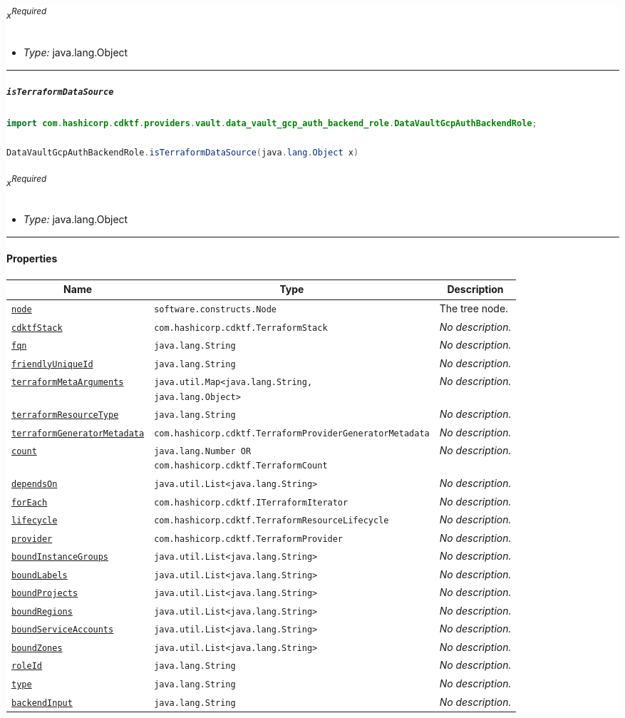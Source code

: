 ###### `x`<sup>Required</sup> <a name="x" id="@cdktf/provider-vault.dataVaultGcpAuthBackendRole.DataVaultGcpAuthBackendRole.isTerraformElement.parameter.x"></a>

- *Type:* java.lang.Object

---

##### `isTerraformDataSource` <a name="isTerraformDataSource" id="@cdktf/provider-vault.dataVaultGcpAuthBackendRole.DataVaultGcpAuthBackendRole.isTerraformDataSource"></a>

```java
import com.hashicorp.cdktf.providers.vault.data_vault_gcp_auth_backend_role.DataVaultGcpAuthBackendRole;

DataVaultGcpAuthBackendRole.isTerraformDataSource(java.lang.Object x)
```

###### `x`<sup>Required</sup> <a name="x" id="@cdktf/provider-vault.dataVaultGcpAuthBackendRole.DataVaultGcpAuthBackendRole.isTerraformDataSource.parameter.x"></a>

- *Type:* java.lang.Object

---

#### Properties <a name="Properties" id="Properties"></a>

| **Name** | **Type** | **Description** |
| --- | --- | --- |
| <code><a href="#@cdktf/provider-vault.dataVaultGcpAuthBackendRole.DataVaultGcpAuthBackendRole.property.node">node</a></code> | <code>software.constructs.Node</code> | The tree node. |
| <code><a href="#@cdktf/provider-vault.dataVaultGcpAuthBackendRole.DataVaultGcpAuthBackendRole.property.cdktfStack">cdktfStack</a></code> | <code>com.hashicorp.cdktf.TerraformStack</code> | *No description.* |
| <code><a href="#@cdktf/provider-vault.dataVaultGcpAuthBackendRole.DataVaultGcpAuthBackendRole.property.fqn">fqn</a></code> | <code>java.lang.String</code> | *No description.* |
| <code><a href="#@cdktf/provider-vault.dataVaultGcpAuthBackendRole.DataVaultGcpAuthBackendRole.property.friendlyUniqueId">friendlyUniqueId</a></code> | <code>java.lang.String</code> | *No description.* |
| <code><a href="#@cdktf/provider-vault.dataVaultGcpAuthBackendRole.DataVaultGcpAuthBackendRole.property.terraformMetaArguments">terraformMetaArguments</a></code> | <code>java.util.Map<java.lang.String, java.lang.Object></code> | *No description.* |
| <code><a href="#@cdktf/provider-vault.dataVaultGcpAuthBackendRole.DataVaultGcpAuthBackendRole.property.terraformResourceType">terraformResourceType</a></code> | <code>java.lang.String</code> | *No description.* |
| <code><a href="#@cdktf/provider-vault.dataVaultGcpAuthBackendRole.DataVaultGcpAuthBackendRole.property.terraformGeneratorMetadata">terraformGeneratorMetadata</a></code> | <code>com.hashicorp.cdktf.TerraformProviderGeneratorMetadata</code> | *No description.* |
| <code><a href="#@cdktf/provider-vault.dataVaultGcpAuthBackendRole.DataVaultGcpAuthBackendRole.property.count">count</a></code> | <code>java.lang.Number OR com.hashicorp.cdktf.TerraformCount</code> | *No description.* |
| <code><a href="#@cdktf/provider-vault.dataVaultGcpAuthBackendRole.DataVaultGcpAuthBackendRole.property.dependsOn">dependsOn</a></code> | <code>java.util.List<java.lang.String></code> | *No description.* |
| <code><a href="#@cdktf/provider-vault.dataVaultGcpAuthBackendRole.DataVaultGcpAuthBackendRole.property.forEach">forEach</a></code> | <code>com.hashicorp.cdktf.ITerraformIterator</code> | *No description.* |
| <code><a href="#@cdktf/provider-vault.dataVaultGcpAuthBackendRole.DataVaultGcpAuthBackendRole.property.lifecycle">lifecycle</a></code> | <code>com.hashicorp.cdktf.TerraformResourceLifecycle</code> | *No description.* |
| <code><a href="#@cdktf/provider-vault.dataVaultGcpAuthBackendRole.DataVaultGcpAuthBackendRole.property.provider">provider</a></code> | <code>com.hashicorp.cdktf.TerraformProvider</code> | *No description.* |
| <code><a href="#@cdktf/provider-vault.dataVaultGcpAuthBackendRole.DataVaultGcpAuthBackendRole.property.boundInstanceGroups">boundInstanceGroups</a></code> | <code>java.util.List<java.lang.String></code> | *No description.* |
| <code><a href="#@cdktf/provider-vault.dataVaultGcpAuthBackendRole.DataVaultGcpAuthBackendRole.property.boundLabels">boundLabels</a></code> | <code>java.util.List<java.lang.String></code> | *No description.* |
| <code><a href="#@cdktf/provider-vault.dataVaultGcpAuthBackendRole.DataVaultGcpAuthBackendRole.property.boundProjects">boundProjects</a></code> | <code>java.util.List<java.lang.String></code> | *No description.* |
| <code><a href="#@cdktf/provider-vault.dataVaultGcpAuthBackendRole.DataVaultGcpAuthBackendRole.property.boundRegions">boundRegions</a></code> | <code>java.util.List<java.lang.String></code> | *No description.* |
| <code><a href="#@cdktf/provider-vault.dataVaultGcpAuthBackendRole.DataVaultGcpAuthBackendRole.property.boundServiceAccounts">boundServiceAccounts</a></code> | <code>java.util.List<java.lang.String></code> | *No description.* |
| <code><a href="#@cdktf/provider-vault.dataVaultGcpAuthBackendRole.DataVaultGcpAuthBackendRole.property.boundZones">boundZones</a></code> | <code>java.util.List<java.lang.String></code> | *No description.* |
| <code><a href="#@cdktf/provider-vault.dataVaultGcpAuthBackendRole.DataVaultGcpAuthBackendRole.property.roleId">roleId</a></code> | <code>java.lang.String</code> | *No description.* |
| <code><a href="#@cdktf/provider-vault.dataVaultGcpAuthBackendRole.DataVaultGcpAuthBackendRole.property.type">type</a></code> | <code>java.lang.String</code> | *No description.* |
| <code><a href="#@cdktf/provider-vault.dataVaultGcpAuthBackendRole.DataVaultGcpAuthBackendRole.property.backendInput">backendInput</a></code> | <code>java.lang.String</code> | *No description.* |